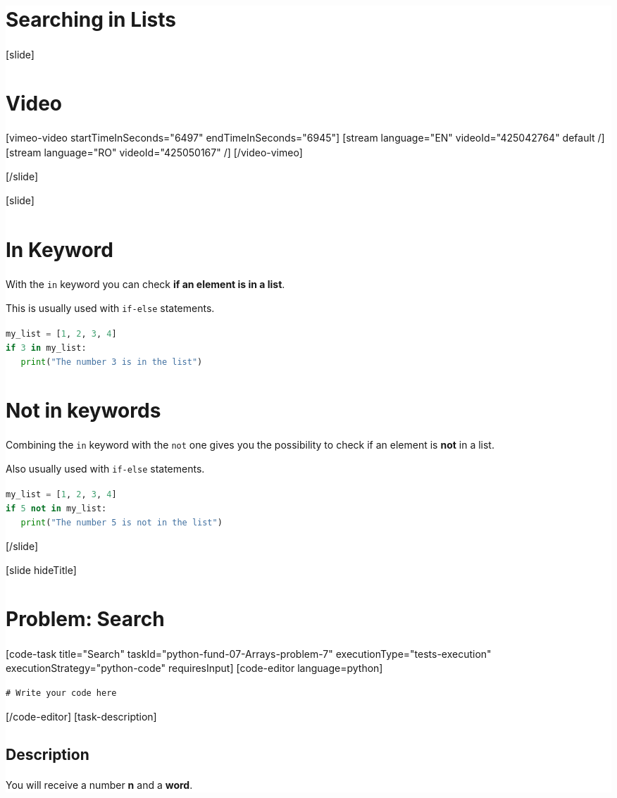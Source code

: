 # Searching in Lists

[slide]
# Video

[vimeo-video startTimeInSeconds="6497" endTimeInSeconds="6945"]
[stream language="EN" videoId="425042764" default /]
[stream language="RO" videoId="425050167" /]
[/video-vimeo]

[/slide]

[slide]
# In Keyword

With the `in` keyword you can check **if an element is in a list**.

This is usually used with `if-else` statements.

```python live
my_list = [1, 2, 3, 4]
if 3 in my_list:
   print("The number 3 is in the list")
```

# Not in keywords

Combining the `in` keyword with the `not` one gives you the possibility to check if an element is **not** in a list.

Also usually used with `if-else` statements.

```python live
my_list = [1, 2, 3, 4]
if 5 not in my_list:
   print("The number 5 is not in the list")
```
[/slide]

[slide hideTitle]
# Problem: Search
[code-task title="Search" taskId="python-fund-07-Arrays-problem-7" executionType="tests-execution" executionStrategy="python-code" requiresInput]
[code-editor language=python]
```
# Write your code here
```
[/code-editor]
[task-description]
## Description
You will receive a number **n** and a **word**.
